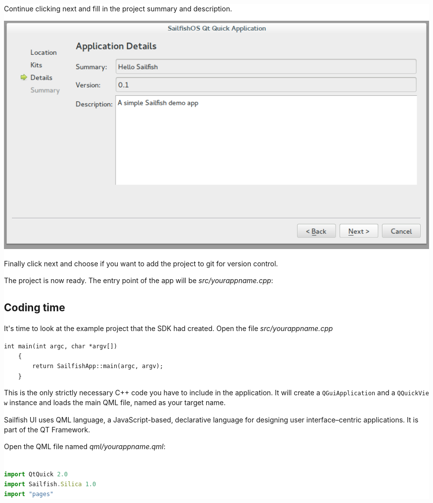 Continue clicking next and fill in the project summary and description.

![Project details](3.png)

Finally click next and choose if you want to add the project to git for version control.

The project is now ready. The entry point of the app will be _src/yourappname.cpp_:

## Coding time

It's time to look at the example project that the SDK had created. Open the file _src/yourappname.cpp_

```
int main(int argc, char *argv[])
	{
		return SailfishApp::main(argc, argv);
	}

```

This is the only strictly necessary C++ code you have to include in the application. It will create a `QGuiApplication` and a `QQuickView` instance and loads the main QML file, named as your target name.

Sailfish UI uses QML language, a JavaScript-based, declarative language for designing user interface–centric applications. It is part of the QT Framework.

Open the QML file named _qml/yourappname.qml_:

```javascript

import QtQuick 2.0
import Sailfish.Silica 1.0
import "pages"
```
